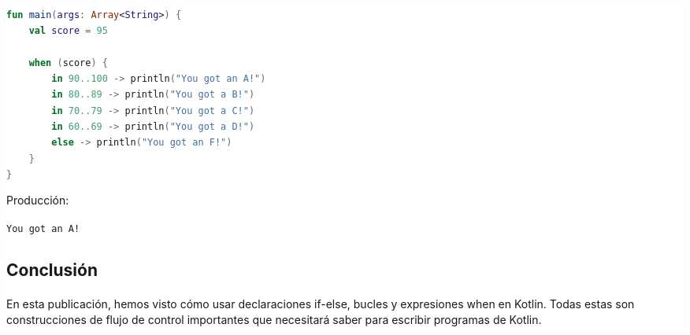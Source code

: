 ```kotlin
fun main(args: Array<String>) {
    val score = 95

    when (score) {
        in 90..100 -> println("You got an A!")
        in 80..89 -> println("You got a B!")
        in 70..79 -> println("You got a C!")
        in 60..69 -> println("You got a D!")
        else -> println("You got an F!")
    }
}
```

Producción:

```
You got an A!
```

## Conclusión

En esta publicación, hemos visto cómo usar declaraciones if-else, bucles y expresiones when en Kotlin. Todas estas son construcciones de flujo de control importantes que necesitará saber para escribir programas de Kotlin.